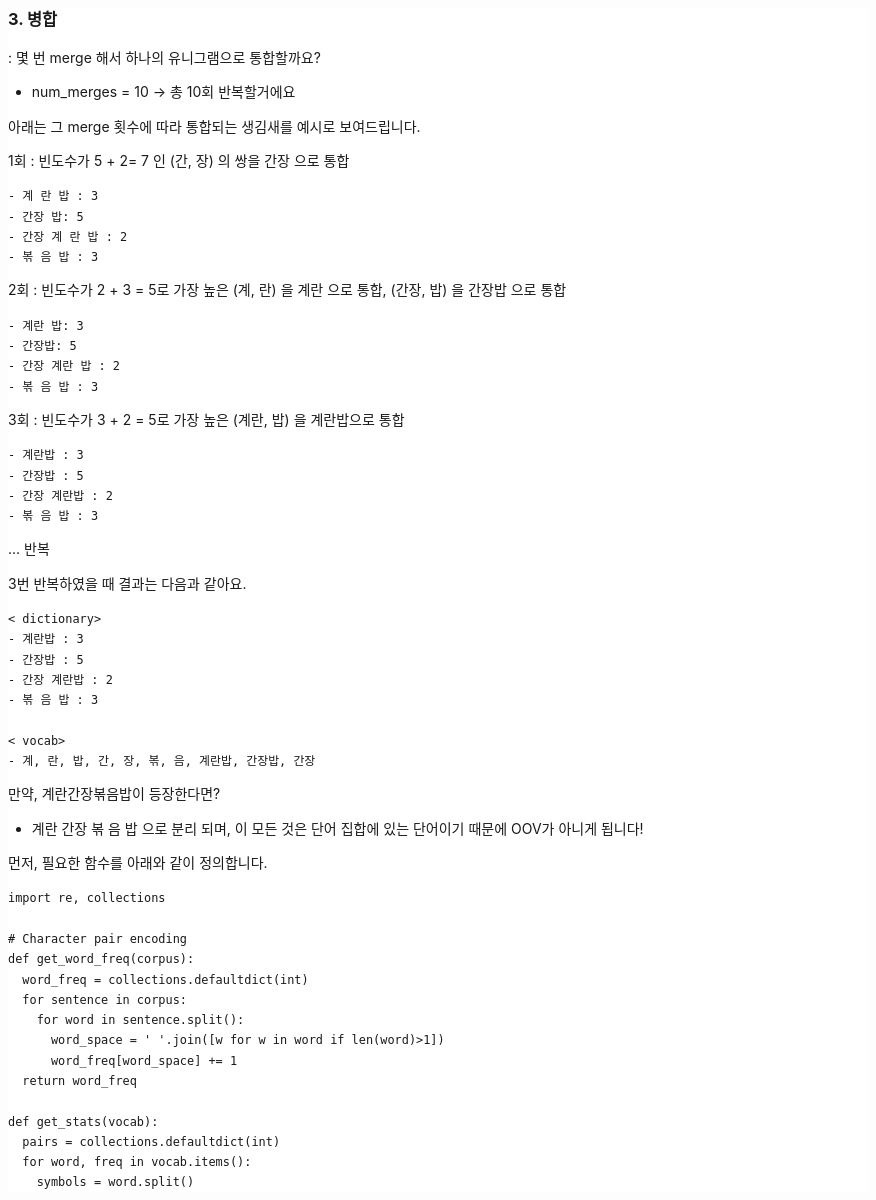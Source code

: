 ### 3. 병합

: 몇 번 merge 해서 하나의 유니그램으로 통합할까요?

- num_merges = 10 -> 총 10회 반복할거에요

아래는 그 merge 횟수에 따라 통합되는 생김새를 예시로 보여드립니다.

1회 : 빈도수가 5 + 2= 7 인 (간, 장) 의 쌍을 간장 으로 통합

```
- 계 란 밥 : 3
- 간장 밥: 5
- 간장 계 란 밥 : 2
- 볶 음 밥 : 3
```

2회 : 빈도수가 2 + 3 = 5로 가장 높은 (계, 란) 을 계란 으로 통합, (간장, 밥) 을 간장밥 으로 통합

```
- 계란 밥: 3
- 간장밥: 5
- 간장 계란 밥 : 2
- 볶 음 밥 : 3
```

3회 : 빈도수가 3 + 2 = 5로 가장 높은 (계란, 밥) 을 계란밥으로 통합

```
- 계란밥 : 3
- 간장밥 : 5
- 간장 계란밥 : 2
- 볶 음 밥 : 3
```

... 반복

3번 반복하였을 때 결과는 다음과 같아요.

```
< dictionary>
- 계란밥 : 3
- 간장밥 : 5
- 간장 계란밥 : 2
- 볶 음 밥 : 3

< vocab>
- 계, 란, 밥, 간, 장, 볶, 음, 계란밥, 간장밥, 간장
```

만약, 계란간장볶음밥이 등장한다면?

- 계란 간장 볶 음 밥 으로 분리 되며, 이 모든 것은 단어 집합에 있는 단어이기 때문에 OOV가 아니게 됩니다!


먼저, 필요한 함수를 아래와 같이 정의합니다.
```
import re, collections

# Character pair encoding
def get_word_freq(corpus):
  word_freq = collections.defaultdict(int)
  for sentence in corpus:
    for word in sentence.split():
      word_space = ' '.join([w for w in word if len(word)>1])
      word_freq[word_space] += 1
  return word_freq

def get_stats(vocab):
  pairs = collections.defaultdict(int)
  for word, freq in vocab.items():
    symbols = word.split()
```